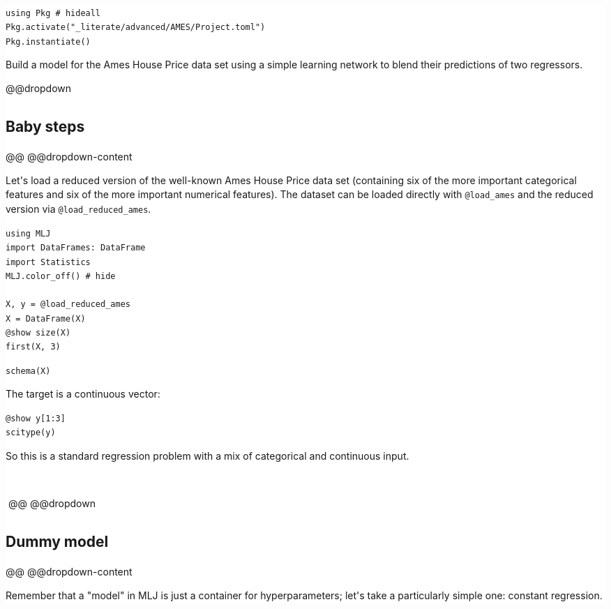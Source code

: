 
````julia:ex1
using Pkg # hideall
Pkg.activate("_literate/advanced/AMES/Project.toml")
Pkg.instantiate()
````

Build a model for the Ames House Price data set using a simple learning network to blend
their predictions of two regressors.

@@dropdown
## Baby steps
@@
@@dropdown-content

Let's load a reduced version of the well-known Ames House Price data set (containing six
of the more important categorical features and six of the more important numerical
features).  The dataset can be loaded directly with `@load_ames` and the reduced version
via `@load_reduced_ames`.

````julia:ex2
using MLJ
import DataFrames: DataFrame
import Statistics
MLJ.color_off() # hide

X, y = @load_reduced_ames
X = DataFrame(X)
@show size(X)
first(X, 3)
````

````julia:ex3
schema(X)
````

The target is a continuous vector:

````julia:ex4
@show y[1:3]
scitype(y)
````

So this is a standard regression problem with a mix of categorical and continuous input.

‎

‎
@@
@@dropdown
## Dummy model
@@
@@dropdown-content

Remember that a "model" in MLJ is just a container for hyperparameters; let's take a
particularly simple one: constant regression.

